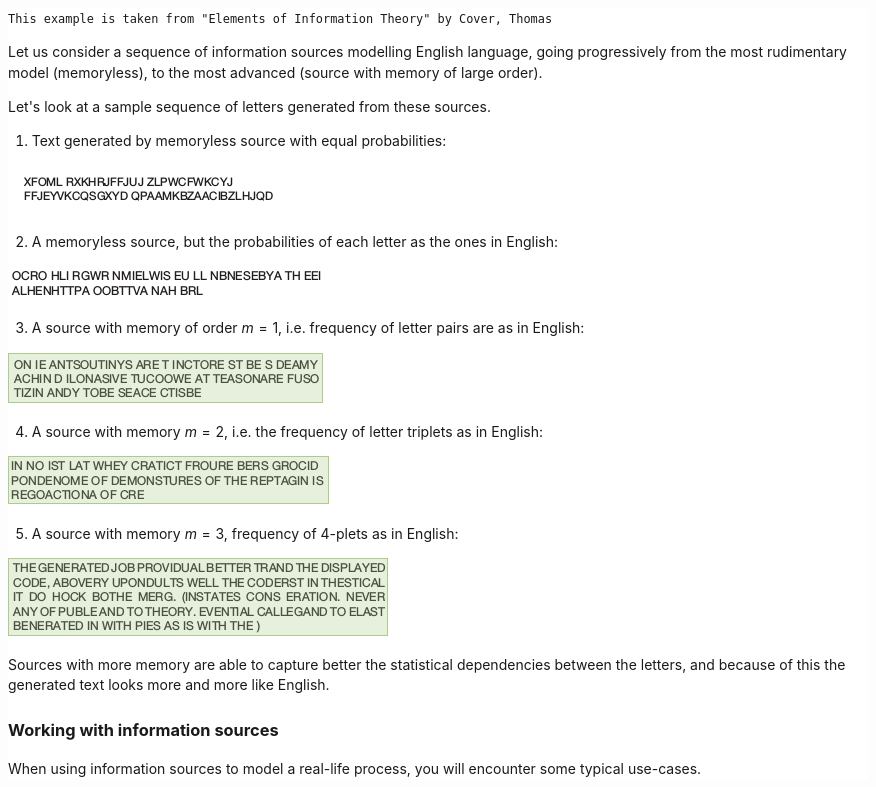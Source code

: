 ```{margin}
This example is taken from "Elements of Information Theory" by Cover, Thomas
```

Let us consider a sequence of information sources modelling English language,
going progressively from the most rudimentary model (memoryless),
to the most advanced (source with memory of large order).

Let's look at a sample sequence of letters generated from these sources.

1. Text generated by memoryless source with equal probabilities:


![](img/EnglishZeroOrder.png)

2. A memoryless source, but the probabilities of each letter as the ones in English:


![](img/EnglishFirstOrder.png)

3. A source with memory of order $m=1$, i.e. frequency of letter pairs are as in English:


![](img/EnglishSecondOrder.png)

4. A source with memory $m=2$, i.e. the frequency of letter triplets as in English:


![](img/EnglishThirdOrder.png)

5. A source with memory $m=3$, frequency of 4-plets as in English:


![](img/EnglishFourthOrder.png)

Sources with more memory are able to capture better 
the statistical dependencies between the letters, and because 
of this the generated text looks more and more like English.

### Working with information sources

When using information sources to model a real-life process,
you will encounter some typical use-cases.
